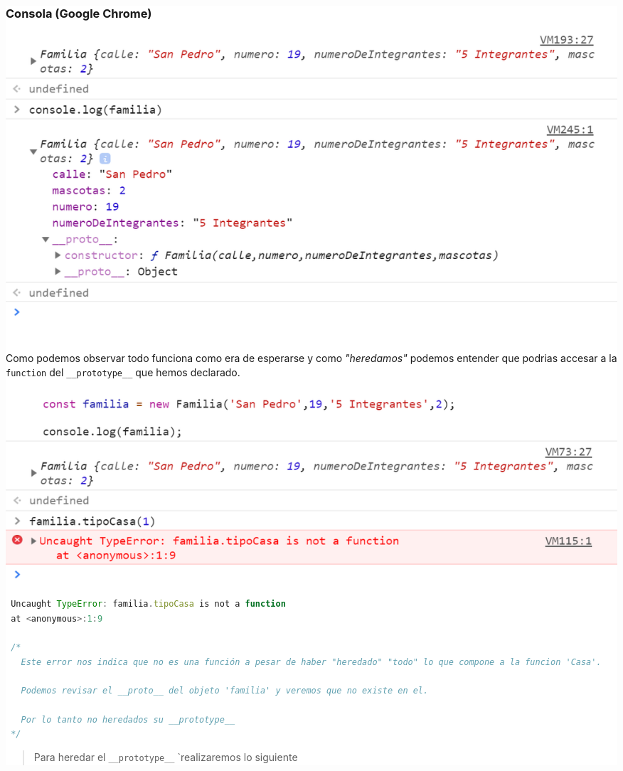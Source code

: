    ### Consola (Google Chrome)

   ![Console_Result_5](prototypes/P_5.png) 

   Como podemos observar todo funciona como era de esperarse y como *"heredamos"* podemos entender que podrias accesar a la `function` del `__prototype__` que hemos declarado. 

   ![Console_Result_6](prototypes/P_6.png) 

   ```js
    Uncaught TypeError: familia.tipoCasa is not a function
    at <anonymous>:1:9

    /*
      Este error nos indica que no es una función a pesar de haber "heredado" "todo" lo que compone a la funcion 'Casa'.

      Podemos revisar el __proto__ del objeto 'familia' y veremos que no existe en el.

      Por lo tanto no heredados su __prototype__
    */
   ```
>Para heredar el `__prototype__` `realizaremos lo siguiente
